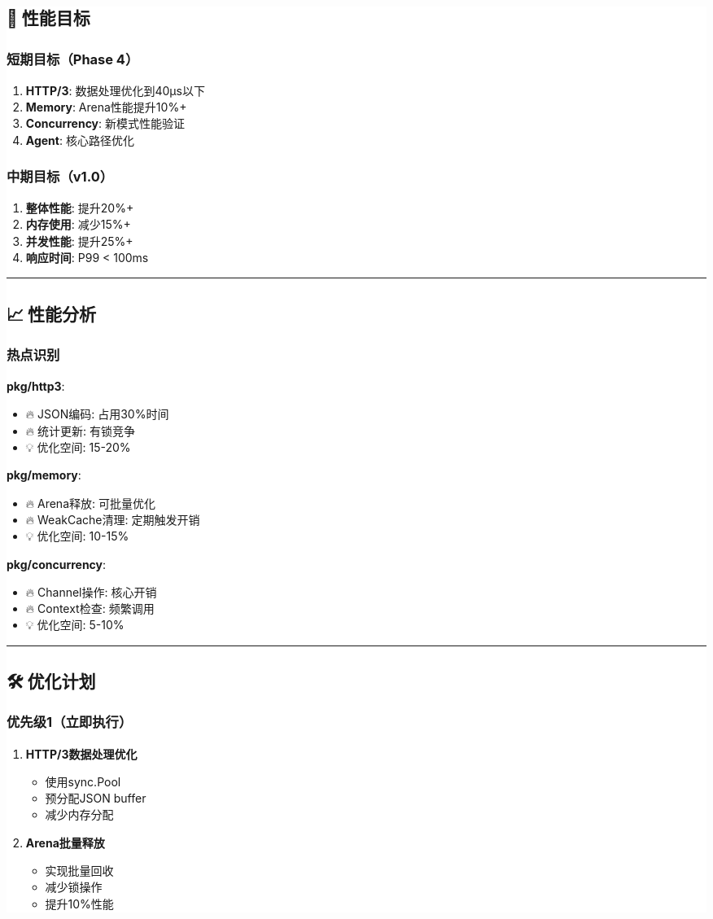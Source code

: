 
## 🎯 性能目标

### 短期目标（Phase 4）

1. **HTTP/3**: 数据处理优化到40μs以下
2. **Memory**: Arena性能提升10%+
3. **Concurrency**: 新模式性能验证
4. **Agent**: 核心路径优化

### 中期目标（v1.0）

1. **整体性能**: 提升20%+
2. **内存使用**: 减少15%+
3. **并发性能**: 提升25%+
4. **响应时间**: P99 < 100ms

---

## 📈 性能分析

### 热点识别

**pkg/http3**:
- 🔥 JSON编码: 占用30%时间
- 🔥 统计更新: 有锁竞争
- 💡 优化空间: 15-20%

**pkg/memory**:
- 🔥 Arena释放: 可批量优化
- 🔥 WeakCache清理: 定期触发开销
- 💡 优化空间: 10-15%

**pkg/concurrency**:
- 🔥 Channel操作: 核心开销
- 🔥 Context检查: 频繁调用
- 💡 优化空间: 5-10%

---

## 🛠️ 优化计划

### 优先级1（立即执行）

1. **HTTP/3数据处理优化**
   - 使用sync.Pool
   - 预分配JSON buffer
   - 减少内存分配

2. **Arena批量释放**
   - 实现批量回收
   - 减少锁操作
   - 提升10%性能
